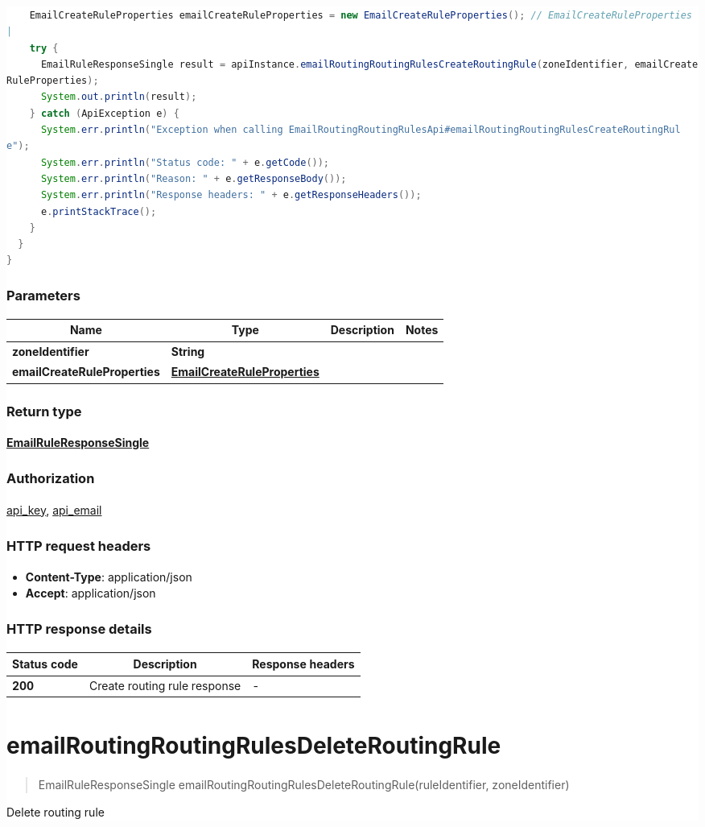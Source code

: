 ```java
    EmailCreateRuleProperties emailCreateRuleProperties = new EmailCreateRuleProperties(); // EmailCreateRuleProperties | 
    try {
      EmailRuleResponseSingle result = apiInstance.emailRoutingRoutingRulesCreateRoutingRule(zoneIdentifier, emailCreateRuleProperties);
      System.out.println(result);
    } catch (ApiException e) {
      System.err.println("Exception when calling EmailRoutingRoutingRulesApi#emailRoutingRoutingRulesCreateRoutingRule");
      System.err.println("Status code: " + e.getCode());
      System.err.println("Reason: " + e.getResponseBody());
      System.err.println("Response headers: " + e.getResponseHeaders());
      e.printStackTrace();
    }
  }
}
```

### Parameters

| Name | Type | Description  | Notes |
|------------- | ------------- | ------------- | -------------|
| **zoneIdentifier** | **String**|  | |
| **emailCreateRuleProperties** | [**EmailCreateRuleProperties**](EmailCreateRuleProperties.md)|  | |

### Return type

[**EmailRuleResponseSingle**](EmailRuleResponseSingle.md)

### Authorization

[api_key](../README.md#api_key), [api_email](../README.md#api_email)

### HTTP request headers

 - **Content-Type**: application/json
 - **Accept**: application/json

### HTTP response details
| Status code | Description | Response headers |
|-------------|-------------|------------------|
| **200** | Create routing rule response |  -  |

<a id="emailRoutingRoutingRulesDeleteRoutingRule"></a>
# **emailRoutingRoutingRulesDeleteRoutingRule**
> EmailRuleResponseSingle emailRoutingRoutingRulesDeleteRoutingRule(ruleIdentifier, zoneIdentifier)

Delete routing rule
